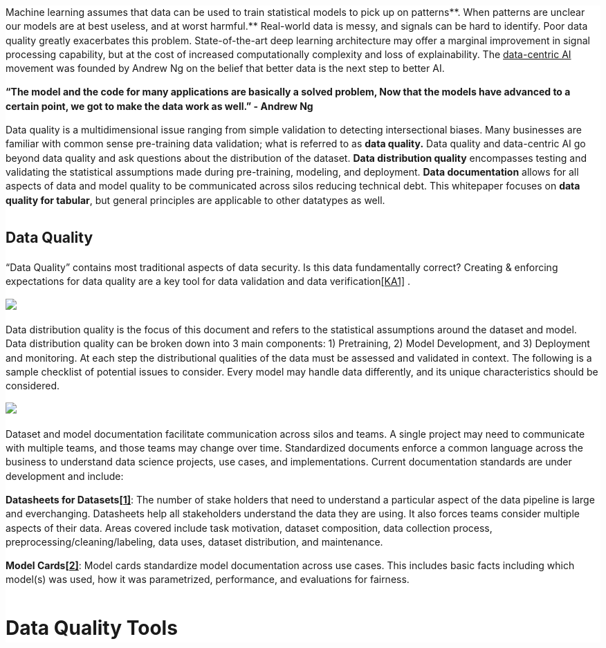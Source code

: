 Machine learning assumes that data can be used to train statistical models to pick up on patterns**. When patterns are unclear our models are at best useless, and at worst harmful.** Real-world data is messy, and signals can be hard to identify. Poor data quality greatly exacerbates this problem. State-of-the-art deep learning architecture may offer a marginal improvement in signal processing capability, but at the cost of increased computationally complexity and loss of explainability. The [data-centric AI](https://datacentricai.org/) movement was founded by Andrew Ng on the belief that better data is the next step to better AI.

**“The model and the code for many applications are basically a solved problem, Now that the models have advanced to a certain point, we got to make the data work as well.” - Andrew Ng**

 Data quality is a multidimensional issue ranging from simple validation to detecting intersectional biases. Many businesses are familiar with common sense pre-training data validation; what is referred to as **data quality.** Data quality and data-centric AI go beyond data quality and ask questions about the distribution of the dataset. **Data distribution quality** encompasses testing and validating the statistical assumptions made during pre-training, modeling, and deployment. **Data documentation** allows for all aspects of data and model quality to be communicated across silos reducing technical debt. This whitepaper focuses on **data quality for tabular**, but general principles are applicable to other datatypes as well.
   

## Data Quality

“Data Quality” contains most traditional aspects of data security. Is this data fundamentally correct? Creating & enforcing expectations for data quality are a key tool for data validation and data verification[[KA1]](#_msocom_1) .

![](file:///C:/Users/U32312/AppData/Local/Temp/msohtmlclip1/01/clip_image002.jpg)

Data distribution quality is the focus of this document and refers to the statistical assumptions around the dataset and model. Data distribution quality can be broken down into 3 main components: 1) Pretraining, 2) Model Development, and 3) Deployment and monitoring. At each step the distributional qualities of the data must be assessed and validated in context. The following is a sample checklist of potential issues to consider. Every model may handle data differently, and its unique characteristics should be considered.

![](file:///C:/Users/U32312/AppData/Local/Temp/msohtmlclip1/01/clip_image004.png)

Dataset and model documentation facilitate communication across silos and teams. A single project may need to communicate with multiple teams, and those teams may change over time. Standardized documents enforce a common language across the business to understand data science projects, use cases, and implementations. Current documentation standards are under development and include:

**Datasheets for Datasets[**[1]**](#_ftn1)**: The number of stake holders that need to understand a particular aspect of the data pipeline is large and everchanging. Datasheets help all stakeholders understand the data they are using. It also forces teams consider multiple aspects of their data. Areas covered include task motivation, dataset composition, data collection process, preprocessing/cleaning/labeling, data uses, dataset distribution, and maintenance.

**Model Cards[**[2]**](#_ftn2)**: Model cards standardize model documentation across use cases. This includes basic facts including which model(s) was used, how it was parametrized, performance, and evaluations for fairness.

# Data Quality Tools
